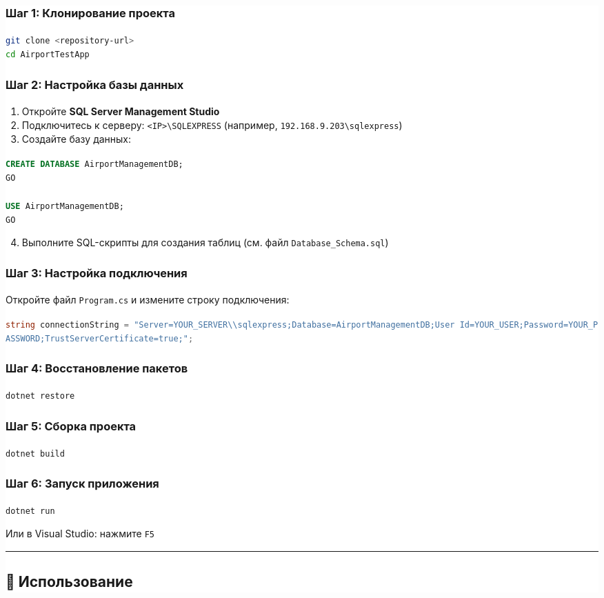 ### Шаг 1: Клонирование проекта

```bash
git clone <repository-url>
cd AirportTestApp
```

### Шаг 2: Настройка базы данных

1. Откройте **SQL Server Management Studio**
2. Подключитесь к серверу: `<IP>\SQLEXPRESS` (например, `192.168.9.203\sqlexpress`)
3. Создайте базу данных:

```sql
CREATE DATABASE AirportManagementDB;
GO

USE AirportManagementDB;
GO
```

4. Выполните SQL-скрипты для создания таблиц (см. файл `Database_Schema.sql`)

### Шаг 3: Настройка подключения

Откройте файл `Program.cs` и измените строку подключения:

```csharp
string connectionString = "Server=YOUR_SERVER\\sqlexpress;Database=AirportManagementDB;User Id=YOUR_USER;Password=YOUR_PASSWORD;TrustServerCertificate=true;";
```

### Шаг 4: Восстановление пакетов

```bash
dotnet restore
```

### Шаг 5: Сборка проекта

```bash
dotnet build
```

### Шаг 6: Запуск приложения

```bash
dotnet run
```

Или в Visual Studio: нажмите `F5`

---

## 📖 Использование
